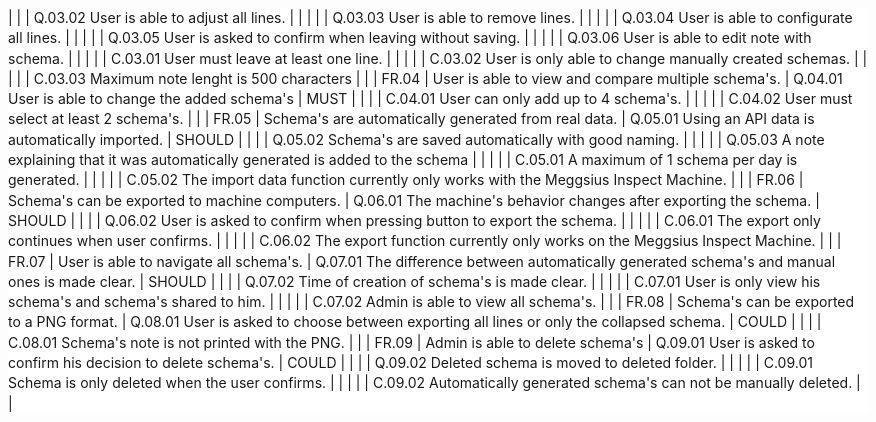 |       |                                                                              | Q.03.02 User is able to adjust all lines.                                                      |          |
|       |                                                                              | Q.03.03 User is able to remove lines.                                                          |          |
|       |                                                                              | Q.03.04 User is able to configurate all lines.                                                 |          |
|       |                                                                              | Q.03.05 User is asked to confirm when leaving without saving.                                  |          |
|       |                                                                              | Q.03.06 User is able to edit note with schema.                                                 |          |
|       |                                                                              | C.03.01 User must leave at least one line.                                                     |          |
|       |                                                                              | C.03.02 User is only able to change manually created schemas.                                  |          |
|       |                                                                              | C.03.03 Maximum note lenght is 500 characters                                                  |          |
| FR.04 | User is able to view and compare multiple schema's.                          | Q.04.01 User is able to change the added schema's                                              | MUST     |
|       |                                                                              | C.04.01 User can only add up to 4 schema's.                                                    |          |
|       |                                                                              | C.04.02 User must select at least 2 schema's.                                                  |          |
| FR.05 | Schema's are automatically generated from real data.                         | Q.05.01 Using an API data is automatically imported.                                           | SHOULD   |
|       |                                                                              | Q.05.02 Schema's are saved automatically with good naming.                                     |          |
|       |                                                                              | Q.05.03 A note explaining that it was automatically generated is added to the schema           |          |
|       |                                                                              | C.05.01 A maximum of 1 schema per day is generated.                                            |          |
|       |                                                                              | C.05.02 The import data function currently only works with the Meggsius Inspect Machine.       |          |
| FR.06 | Schema's can be exported to machine computers.                               | Q.06.01 The machine's behavior changes after exporting the schema.                             | SHOULD   |
|       |                                                                              | Q.06.02 User is asked to confirm when pressing button to export the schema.                    |          |
|       |                                                                              | C.06.01 The export only continues when user confirms.                                          |          |
|       |                                                                              | C.06.02 The export function currently only works on the Meggsius Inspect Machine.              |          |
| FR.07 | User is able to navigate all schema's.                                       | Q.07.01 The difference between automatically generated schema's and manual ones is made clear. | SHOULD   |
|       |                                                                              | Q.07.02 Time of creation of schema's is made clear.                                            |          |
|       |                                                                              | C.07.01 User is only view his schema's and schema's shared to him.                             |          |
|       |                                                                              | C.07.02 Admin is able to view all schema's.                                                    |          |
| FR.08 | Schema's can be exported to a PNG format.                                    | Q.08.01 User is asked to choose between exporting all lines or only the collapsed schema.      | COULD    |
|       |                                                                              | C.08.01 Schema's note is not printed with the PNG.                                             |          |
| FR.09 | Admin is able to delete schema's                                             | Q.09.01 User is asked to confirm his decision to delete schema's.                              | COULD    |
|       |                                                                              | Q.09.02 Deleted schema is moved to deleted folder.                                             |          |
|       |                                                                              | C.09.01 Schema is only deleted when the user confirms.                                         |          |
|       |                                                                              | C.09.02 Automatically generated schema's can not be manually deleted.                          |          |